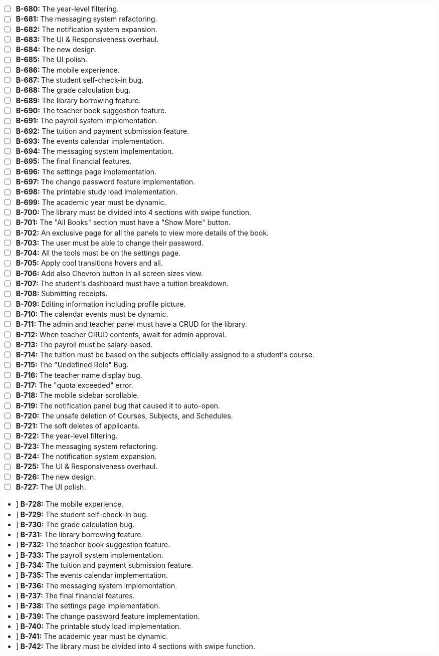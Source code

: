 - [ ] **B-680:** The year-level filtering.
- [ ] **B-681:** The messaging system refactoring.
- [ ] **B-682:** The notification system expansion.
- [ ] **B-683:** The UI & Responsiveness overhaul.
- [ ] **B-684:** The new design.
- [ ] **B-685:** The UI polish.
- [ ] **B-686:** The mobile experience.
- [ ] **B-687:** The student self-check-in bug.
- [ ] **B-688:** The grade calculation bug.
- [ ] **B-689:** The library borrowing feature.
- [ ] **B-690:** The teacher book suggestion feature.
- [ ] **B-691:** The payroll system implementation.
- [ ] **B-692:** The tuition and payment submission feature.
- [ ] **B-693:** The events calendar implementation.
- [ ] **B-694:** The messaging system implementation.
- [ ] **B-695:** The final financial features.
- [ ] **B-696:** The settings page implementation.
- [ ] **B-697:** The change password feature implementation.
- [ ] **B-698:** The printable study load implementation.
- [ ] **B-699:** The academic year must be dynamic.
- [ ] **B-700:** The library must be divided into 4 sections with swipe function.
- [ ] **B-701:** The "All Books" section must have a "Show More" button.
- [ ] **B-702:** An exclusive page for all the panels to view more details of the book.
- [ ] **B-703:** The user must be able to change their password.
- [ ] **B-704:** All the tools must be on the settings page.
- [ ] **B-705:** Apply cool transitions hovers and all.
- [ ] **B-706:** Add also Chevron button in all screen sizes view.
- [ ] **B-707:** The student's dashboard must have a tuition breakdown.
- [ ] **B-708:** Submitting receipts.
- [ ] **B-709:** Editing information including profile picture.
- [ ] **B-710:** The calendar events must be dynamic.
- [ ] **B-711:** The admin and teacher panel must have a CRUD for the library.
- [ ] **B-712:** When teacher CRUD contents, await for admin approval.
- [ ] **B-713:** The payroll must be salary-based.
- [ ] **B-714:** The tuition must be based on the subjects officially assigned to a student's course.
- [ ] **B-715:** The "Undefined Role" Bug.
- [ ] **B-716:** The teacher name display bug.
- [ ] **B-717:** The "quota exceeded" error.
- [ ] **B-718:** The mobile sidebar scrollable.
- [ ] **B-719:** The notification panel bug that caused it to auto-open.
- [ ] **B-720:** The unsafe deletion of Courses, Subjects, and Schedules.
- [ ] **B-721:** The soft deletes of applicants.
- [ ] **B-722:** The year-level filtering.
- [ ] **B-723:** The messaging system refactoring.
- [ ] **B-724:** The notification system expansion.
- [ ] **B-725:** The UI & Responsiveness overhaul.
- [ ] **B-726:** The new design.
- [ ] **B-727:** The UI polish.
- ] **B-728:** The mobile experience.
- ] **B-729:** The student self-check-in bug.
- ] **B-730:** The grade calculation bug.
- ] **B-731:** The library borrowing feature.
- ] **B-732:** The teacher book suggestion feature.
- ] **B-733:** The payroll system implementation.
- ] **B-734:** The tuition and payment submission feature.
- ] **B-735:** The events calendar implementation.
- ] **B-736:** The messaging system implementation.
- ] **B-737:** The final financial features.
- ] **B-738:** The settings page implementation.
- ] **B-739:** The change password feature implementation.
- ] **B-740:** The printable study load implementation.
- ] **B-741:** The academic year must be dynamic.
- ] **B-742:** The library must be divided into 4 sections with swipe function.